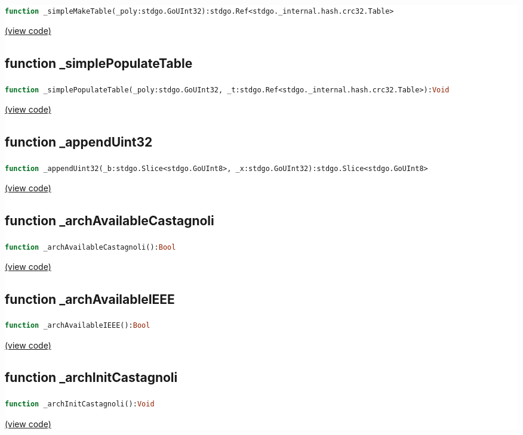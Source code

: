 
```haxe
function _simpleMakeTable(_poly:stdgo.GoUInt32):stdgo.Ref<stdgo._internal.hash.crc32.Table>
```


[\(view code\)](<./Crc32_update.hx#L2>)


## function \_simplePopulateTable


```haxe
function _simplePopulateTable(_poly:stdgo.GoUInt32, _t:stdgo.Ref<stdgo._internal.hash.crc32.Table>):Void
```


[\(view code\)](<./Crc32_update.hx#L2>)


## function \_appendUint32


```haxe
function _appendUint32(_b:stdgo.Slice<stdgo.GoUInt8>, _x:stdgo.GoUInt32):stdgo.Slice<stdgo.GoUInt8>
```


[\(view code\)](<./Crc32_update.hx#L2>)


## function \_archAvailableCastagnoli


```haxe
function _archAvailableCastagnoli():Bool
```


[\(view code\)](<./Crc32_update.hx#L2>)


## function \_archAvailableIEEE


```haxe
function _archAvailableIEEE():Bool
```


[\(view code\)](<./Crc32_update.hx#L2>)


## function \_archInitCastagnoli


```haxe
function _archInitCastagnoli():Void
```


[\(view code\)](<./Crc32_update.hx#L2>)
